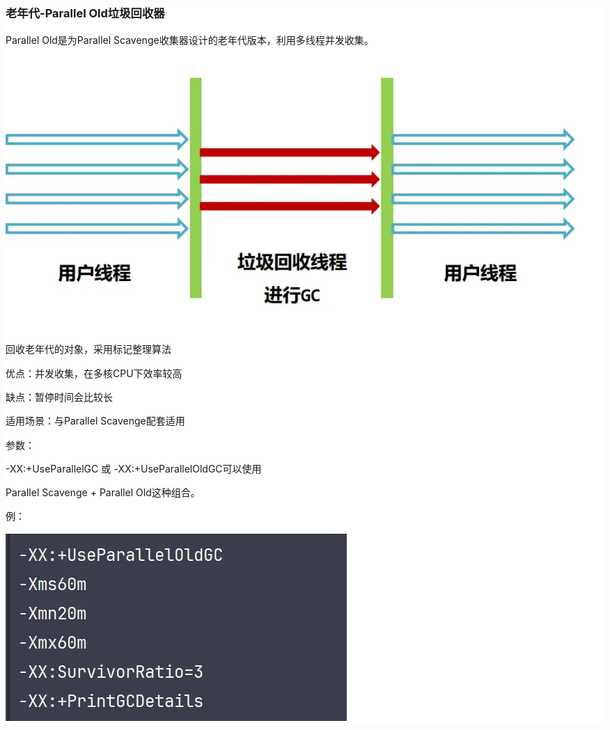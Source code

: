 ###  老年代-Parallel Old垃圾回收器 
 Parallel Old是为Parallel Scavenge收集器设计的老年代版本，利用多线程并发收集。  

![](image-109.png)

回收老年代的对象，采用标记整理算法

优点：并发收集，在多核CPU下效率较高

缺点：暂停时间会比较长

适用场景：与Parallel Scavenge配套适用

 参数：  

 -XX:+UseParallelGC 或 -XX:+UseParallelOldGC可以使用  

 Parallel Scavenge + Parallel Old这种组合。 

 例： 

![](image-110.png)
